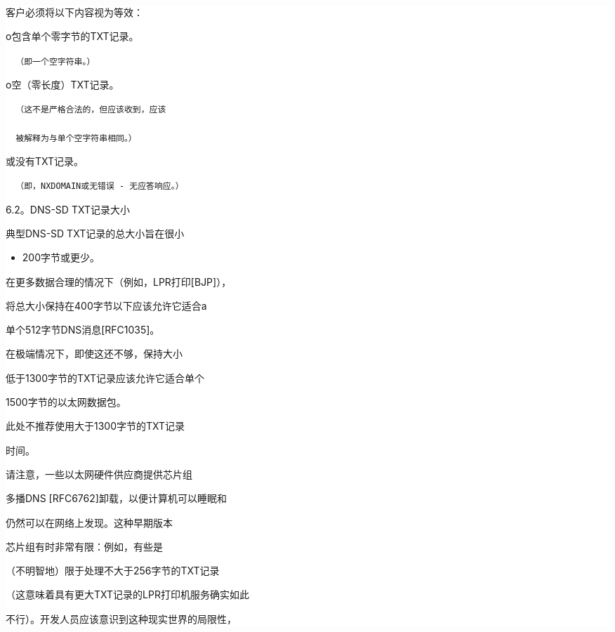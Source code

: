    客户必须将以下内容视为等效：

 

   o包含单个零字节的TXT记录。

      （即一个空字符串。）

 

   o空（零长度）TXT记录。

      （这不是严格合法的，但应该收到，应该

      被解释为与单个空字符串相同。）

 

   或没有TXT记录。

      （即，NXDOMAIN或无错误 - 无应答响应。）

 

6.2。DNS-SD TXT记录大小

 

   典型DNS-SD TXT记录的总大小旨在很小

   -  200字节或更少。

 

   在更多数据合理的情况下（例如，LPR打印[BJP]），

   将总大小保持在400字节以下应该允许它适合a

   单个512字节DNS消息[RFC1035]。

 

   在极端情况下，即使这还不够，保持大小

   低于1300字节的TXT记录应该允许它适合单个

   1500字节的以太网数据包。

 

   此处不推荐使用大于1300字节的TXT记录

   时间。

 

   请注意，一些以太网硬件供应商提供芯片组

   多播DNS [RFC6762]卸载，以便计算机可以睡眠和

   仍然可以在网络上发现。这种早期版本

   芯片组有时非常有限：例如，有些是

 

   （不明智地）限于处理不大于256字节的TXT记录

   （这意味着具有更大TXT记录的LPR打印机服务确实如此

   不行）。开发人员应该意识到这种现实世界的局限性，
